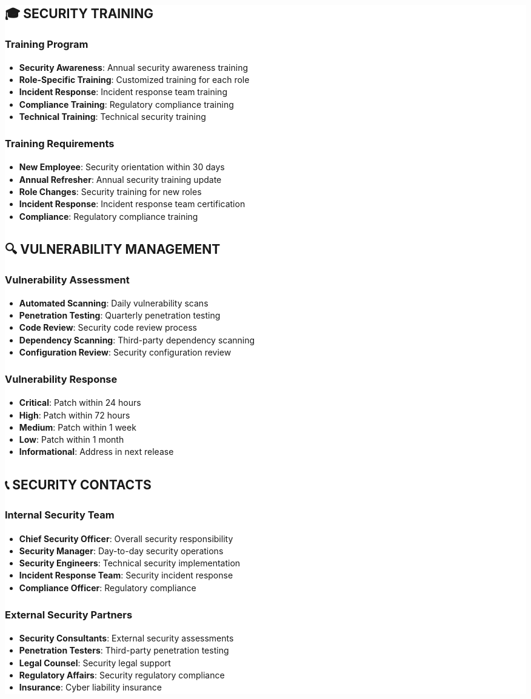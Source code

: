 ## 🎓 **SECURITY TRAINING**

### **Training Program**
- **Security Awareness**: Annual security awareness training
- **Role-Specific Training**: Customized training for each role
- **Incident Response**: Incident response team training
- **Compliance Training**: Regulatory compliance training
- **Technical Training**: Technical security training

### **Training Requirements**
- **New Employee**: Security orientation within 30 days
- **Annual Refresher**: Annual security training update
- **Role Changes**: Security training for new roles
- **Incident Response**: Incident response team certification
- **Compliance**: Regulatory compliance training

## 🔍 **VULNERABILITY MANAGEMENT**

### **Vulnerability Assessment**
- **Automated Scanning**: Daily vulnerability scans
- **Penetration Testing**: Quarterly penetration testing
- **Code Review**: Security code review process
- **Dependency Scanning**: Third-party dependency scanning
- **Configuration Review**: Security configuration review

### **Vulnerability Response**
- **Critical**: Patch within 24 hours
- **High**: Patch within 72 hours
- **Medium**: Patch within 1 week
- **Low**: Patch within 1 month
- **Informational**: Address in next release

## 📞 **SECURITY CONTACTS**

### **Internal Security Team**
- **Chief Security Officer**: Overall security responsibility
- **Security Manager**: Day-to-day security operations
- **Security Engineers**: Technical security implementation
- **Incident Response Team**: Security incident response
- **Compliance Officer**: Regulatory compliance

### **External Security Partners**
- **Security Consultants**: External security assessments
- **Penetration Testers**: Third-party penetration testing
- **Legal Counsel**: Security legal support
- **Regulatory Affairs**: Security regulatory compliance
- **Insurance**: Cyber liability insurance
